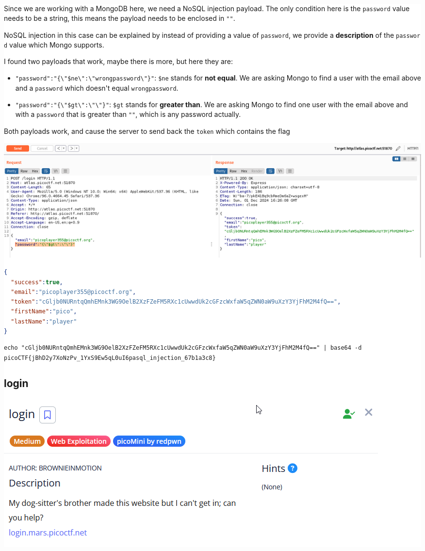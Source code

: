 Since we are working with a MongoDB here, we need a NoSQL injection payload.
The only condition here is the `password` value needs to be a string, this means the payload needs to be enclosed in `""`.

NoSQL injection in this case can be explained by instead of providing a value of `password`, we provide a **description** of the `password` value which Mongo supports.

I found two payloads that work, maybe there is more, but here they are:
- `"password":"{\"$ne\":\"wrongpassword\"}"`: `$ne` stands for **not equal**. We are asking Mongo to find a user with the email above and a `password` which doesn't equal `wrongpassword`.

- `"password":"{\"$gt\":\"\"}"`: `$gt` stands for **greater than**. We are asking Mongo to find one user with the email above and with a `password` that is greater than `""`, which is any password actually.

Both payloads work, and cause the server to send back the `token` which contains the flag

![](assets/ctf_no_sql_injection_successful_response.png)

```json
{
  "success":true,
  "email":"picoplayer355@picoctf.org",
  "token":"cGljb0NURntqQmhEMnk3WG9OelB2XzFZeFM5RXc1cUwwdUk2cGFzcWxfaW5qZWN0aW9uXzY3YjFhM2M4fQ==",
  "firstName":"pico",
  "lastName":"player"
}
```

```console
echo "cGljb0NURntqQmhEMnk3WG9OelB2XzFZeFM5RXc1cUwwdUk2cGFzcWxfaW5qZWN0aW9uXzY3YjFhM2M4fQ==" | base64 -d
picoCTF{jBhD2y7XoNzPv_1YxS9Ew5qL0uI6pasql_injection_67b1a3c8}
```

## login

![](assets/ctf_login.png)

